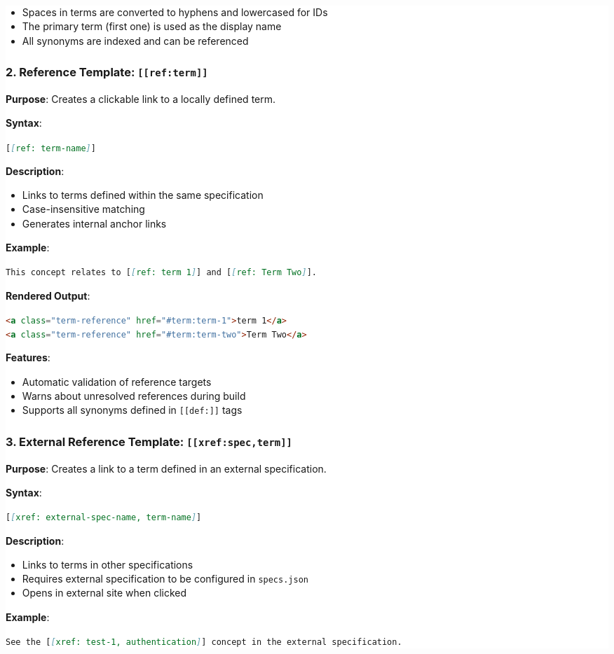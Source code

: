 - Spaces in terms are converted to hyphens and lowercased for IDs
- The primary term (first one) is used as the display name
- All synonyms are indexed and can be referenced

### 2. Reference Template: `[[ref:term]]`

**Purpose**: Creates a clickable link to a locally defined term.

**Syntax**:

```markdown
[[ref: term-name]]
```

**Description**:

- Links to terms defined within the same specification
- Case-insensitive matching
- Generates internal anchor links

**Example**:

```markdown
This concept relates to [[ref: term 1]] and [[ref: Term Two]].
```

**Rendered Output**:

```html
<a class="term-reference" href="#term:term-1">term 1</a>
<a class="term-reference" href="#term:term-two">Term Two</a>
```

**Features**:

- Automatic validation of reference targets
- Warns about unresolved references during build
- Supports all synonyms defined in `[[def:]]` tags

### 3. External Reference Template: `[[xref:spec,term]]`

**Purpose**: Creates a link to a term defined in an external specification.

**Syntax**:

```markdown
[[xref: external-spec-name, term-name]]
```

**Description**:

- Links to terms in other specifications
- Requires external specification to be configured in `specs.json`
- Opens in external site when clicked

**Example**:

```markdown
See the [[xref: test-1, authentication]] concept in the external specification.
```
